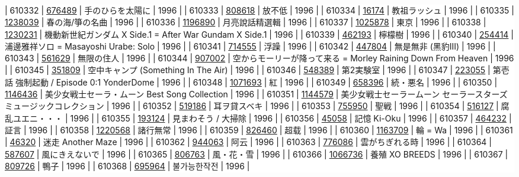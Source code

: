 | 610332 | [676489](https://www.discogs.com/master/676489) | 手のひらを太陽に | 1996 |
| 610333 | [808618](https://www.discogs.com/master/808618) | 放不低 | 1996 |
| 610334 | [16174](https://www.discogs.com/master/16174) | 教祖ラッシュ | 1996 |
| 610335 | [1238039](https://www.discogs.com/master/1238039) | 春の海/箏の名曲 | 1996 |
| 610336 | [1196890](https://www.discogs.com/master/1196890) | 月亮說話精選輯 | 1996 |
| 610337 | [1025878](https://www.discogs.com/master/1025878) | 東京 | 1996 |
| 610338 | [1230231](https://www.discogs.com/master/1230231) | 機動新世紀ガンダム X Side.1 = After War Gundam X Side.1 | 1996 |
| 610339 | [462193](https://www.discogs.com/master/462193) | 檸檬樹 | 1996 |
| 610340 | [254414](https://www.discogs.com/master/254414) | 浦邊雅祥ソロ = Masayoshi Urabe: Solo | 1996 |
| 610341 | [714555](https://www.discogs.com/master/714555) | 浮躁 | 1996 |
| 610342 | [447804](https://www.discogs.com/master/447804) | 無是無非 (黑豹III) | 1996 |
| 610343 | [561629](https://www.discogs.com/master/561629) | 無限の住人 | 1996 |
| 610344 | [907002](https://www.discogs.com/master/907002) | 空からモーリーが降って来る = Morley Raining Down From Heaven | 1996 |
| 610345 | [351809](https://www.discogs.com/master/351809) | 空中キャンプ (Something In The Air) | 1996 |
| 610346 | [548389](https://www.discogs.com/master/548389) | 第2実験室 | 1996 |
| 610347 | [223055](https://www.discogs.com/master/223055) | 第壱話 強制起動 / Episode 0:1 YonderDome | 1996 |
| 610348 | [1071693](https://www.discogs.com/master/1071693) | 紅 | 1996 |
| 610349 | [658396](https://www.discogs.com/master/658396) | 続・悪名 | 1996 |
| 610350 | [1146436](https://www.discogs.com/master/1146436) | 美少女戦士セーラ・ムーン Best Song Collection | 1996 |
| 610351 | [1144579](https://www.discogs.com/master/1144579) | 美少女戦士セーラームーン セーラースターズ ミュージックコレクション | 1996 |
| 610352 | [519186](https://www.discogs.com/master/519186) | 耳ヲ貸スベキ | 1996 |
| 610353 | [755950](https://www.discogs.com/master/755950) | 聖戦 | 1996 |
| 610354 | [516127](https://www.discogs.com/master/516127) | 腐乱ユエニ・・・ | 1996 |
| 610355 | [193124](https://www.discogs.com/master/193124) | 見まわそう / 大掃除 | 1996 |
| 610356 | [45058](https://www.discogs.com/master/45058) | 記憶 Ki-Oku | 1996 |
| 610357 | [464232](https://www.discogs.com/master/464232) | 証言 | 1996 |
| 610358 | [1220568](https://www.discogs.com/master/1220568) | 諸行無常 | 1996 |
| 610359 | [826460](https://www.discogs.com/master/826460) | 超载 | 1996 |
| 610360 | [1163709](https://www.discogs.com/master/1163709) | 輪 = Wa | 1996 |
| 610361 | [46320](https://www.discogs.com/master/46320) | 迷走 Another Maze | 1996 |
| 610362 | [944063](https://www.discogs.com/master/944063) | 阿云 | 1996 |
| 610363 | [776086](https://www.discogs.com/master/776086) | 雲がちぎれる時 | 1996 |
| 610364 | [587607](https://www.discogs.com/master/587607) | 風にきえないで | 1996 |
| 610365 | [806763](https://www.discogs.com/master/806763) | 風・花・雪 | 1996 |
| 610366 | [1066736](https://www.discogs.com/master/1066736) | 養殖 XO BREEDS | 1996 |
| 610367 | [809726](https://www.discogs.com/master/809726) | 鴨子 | 1996 |
| 610368 | [695964](https://www.discogs.com/master/695964) | 불가능한작전 | 1996 |